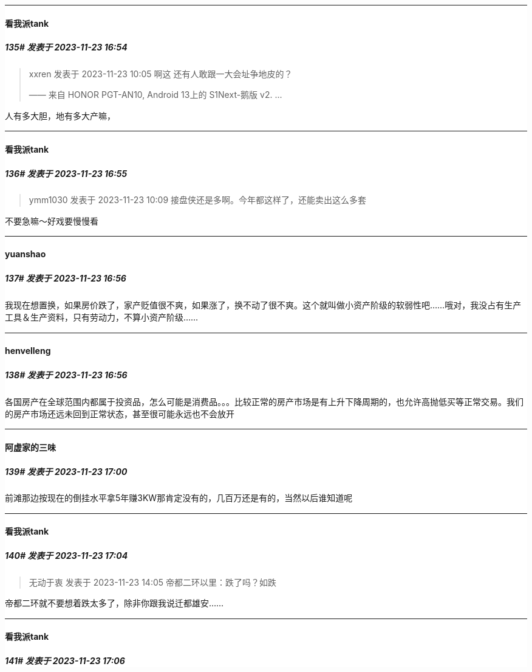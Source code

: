 
*****

####  看我派tank  
##### 135#       发表于 2023-11-23 16:54

<blockquote>xxren 发表于 2023-11-23 10:05
啊这 还有人敢跟一大会址争地皮的？

—— 来自 HONOR PGT-AN10, Android 13上的 S1Next-鹅版 v2. ...</blockquote>
人有多大胆，地有多大产嘛，

*****

####  看我派tank  
##### 136#       发表于 2023-11-23 16:55

<blockquote>ymm1030 发表于 2023-11-23 10:09
接盘侠还是多啊。今年都这样了，还能卖出这么多套</blockquote>
不要急嘛～好戏要慢慢看

*****

####  yuanshao  
##### 137#       发表于 2023-11-23 16:56

我现在想置换，如果房价跌了，家产贬值很不爽，如果涨了，换不动了很不爽。这个就叫做小资产阶级的软弱性吧……哦对，我没占有生产工具＆生产资料，只有劳动力，不算小资产阶级……

*****

####  henvelleng  
##### 138#       发表于 2023-11-23 16:56

各国房产在全球范围内都属于投资品，怎么可能是消费品。。。比较正常的房产市场是有上升下降周期的，也允许高抛低买等正常交易。我们的房产市场还远未回到正常状态，甚至很可能永远也不会放开

*****

####  阿虚家的三味  
##### 139#       发表于 2023-11-23 17:00

前滩那边按现在的倒挂水平拿5年赚3KW那肯定没有的，几百万还是有的，当然以后谁知道呢

*****

####  看我派tank  
##### 140#       发表于 2023-11-23 17:04

<blockquote>无动于衷 发表于 2023-11-23 14:05
帝都二环以里：跌了吗？如跌</blockquote>
帝都二环就不要想着跌太多了，除非你跟我说迁都雄安……


*****

####  看我派tank  
##### 141#       发表于 2023-11-23 17:06
